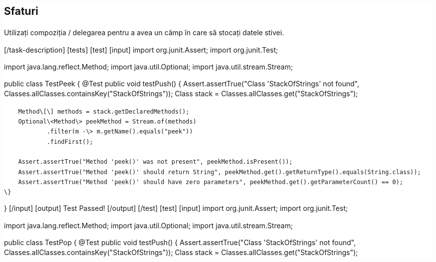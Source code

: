 ## Sfaturi
Utilizați compoziția / delegarea pentru a avea un câmp în care să stocați datele stivei.

[/task-description]
[tests]
[test]
[input]
import org.junit.Assert;
import org.junit.Test;

import java.lang.reflect.Method;
import java.util.Optional;
import java.util.stream.Stream;

public class TestPeek \{
    @Test
    public void testPush() \{
        Assert.assertTrue("Class 'StackOfStrings' not found", Classes.allClasses.containsKey("StackOfStrings"));
        Class stack = Classes.allClasses.get("StackOfStrings");

        Method\[\] methods = stack.getDeclaredMethods();
        Optional\<Method\> peekMethod = Stream.of(methods)
                .filter(m -\> m.getName().equals("peek"))
                .findFirst();

        Assert.assertTrue("Method 'peek()' was not present", peekMethod.isPresent());
        Assert.assertTrue("Method 'peek()' should return String", peekMethod.get().getReturnType().equals(String.class));
        Assert.assertTrue("Method 'peek()' should have zero parameters", peekMethod.get().getParameterCount() == 0);
    \}
\}
[/input]
[output]
Test Passed!
[/output]
[/test]
[test]
[input]
import org.junit.Assert;
import org.junit.Test;

import java.lang.reflect.Method;
import java.util.Optional;
import java.util.stream.Stream;

public class TestPop \{
    @Test
    public void testPush() \{
        Assert.assertTrue("Class 'StackOfStrings' not found", Classes.allClasses.containsKey("StackOfStrings"));
        Class stack = Classes.allClasses.get("StackOfStrings");
